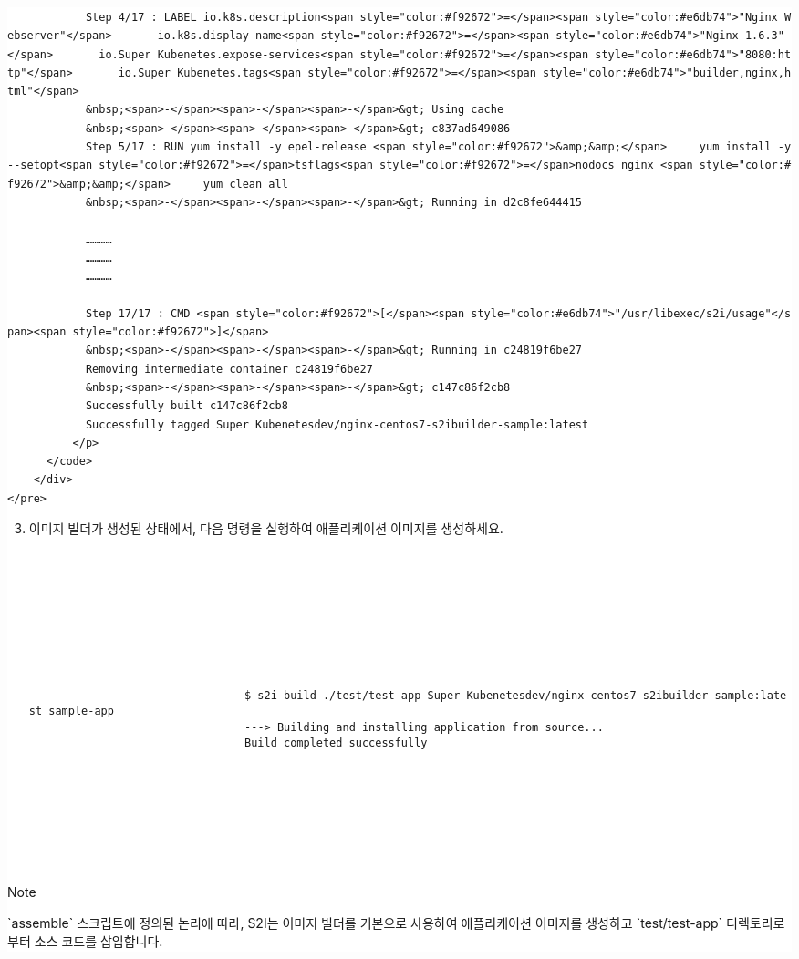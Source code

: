                 Step 4/17 : LABEL io.k8s.description<span style="color:#f92672">=</span><span style="color:#e6db74">"Nginx Webserver"</span>       io.k8s.display-name<span style="color:#f92672">=</span><span style="color:#e6db74">"Nginx 1.6.3"</span>       io.Super Kubenetes.expose-services<span style="color:#f92672">=</span><span style="color:#e6db74">"8080:http"</span>       io.Super Kubenetes.tags<span style="color:#f92672">=</span><span style="color:#e6db74">"builder,nginx,html"</span> 
                &nbsp;<span>-</span><span>-</span><span>-</span>&gt; Using cache 
                &nbsp;<span>-</span><span>-</span><span>-</span>&gt; c837ad649086 
                Step 5/17 : RUN yum install -y epel-release <span style="color:#f92672">&amp;&amp;</span>     yum install -y --setopt<span style="color:#f92672">=</span>tsflags<span style="color:#f92672">=</span>nodocs nginx <span style="color:#f92672">&amp;&amp;</span>     yum clean all
                &nbsp;<span>-</span><span>-</span><span>-</span>&gt; Running in d2c8fe644415
                
                …………
                …………
                …………
                
                Step 17/17 : CMD <span style="color:#f92672">[</span><span style="color:#e6db74">"/usr/libexec/s2i/usage"</span><span style="color:#f92672">]</span> 
                &nbsp;<span>-</span><span>-</span><span>-</span>&gt; Running in c24819f6be27
                Removing intermediate container c24819f6be27
                &nbsp;<span>-</span><span>-</span><span>-</span>&gt; c147c86f2cb8
                Successfully built c147c86f2cb8
                Successfully tagged Super Kubenetesdev/nginx-centos7-s2ibuilder-sample:latest
              </p>
          </code>
        </div>
    </pre>
  </article>

3. 이미지 빌더가 생성된 상태에서, 다음 명령을 실행하여 애플리케이션 이미지를 생성하세요.

    <article className="highlight">
      <pre>
         <div className="copy-code-button" title="Copy Code"></div>
         <div className="code-over-div">
            <code>
               <p>
									$ s2i build ./test/test-app Super Kubenetesdev/nginx-centos7-s2ibuilder-sample:latest sample-app
									<span>-</span><span>-</span><span>-</span>&gt; Building and installing application from source...
									Build completed successfully
               </p>
            </code>
         </div>
      </pre>
   </article>

  <div className="notices note">
    <p>Note</p>
    <div>
      `assemble` 스크립트에 정의된 논리에 따라, S2I는 이미지 빌더를 기본으로 사용하여 애플리케이션 이미지를 생성하고 `test/test-app` 디렉토리로부터 소스 코드를 삽입합니다.
    </div>
  </div>
